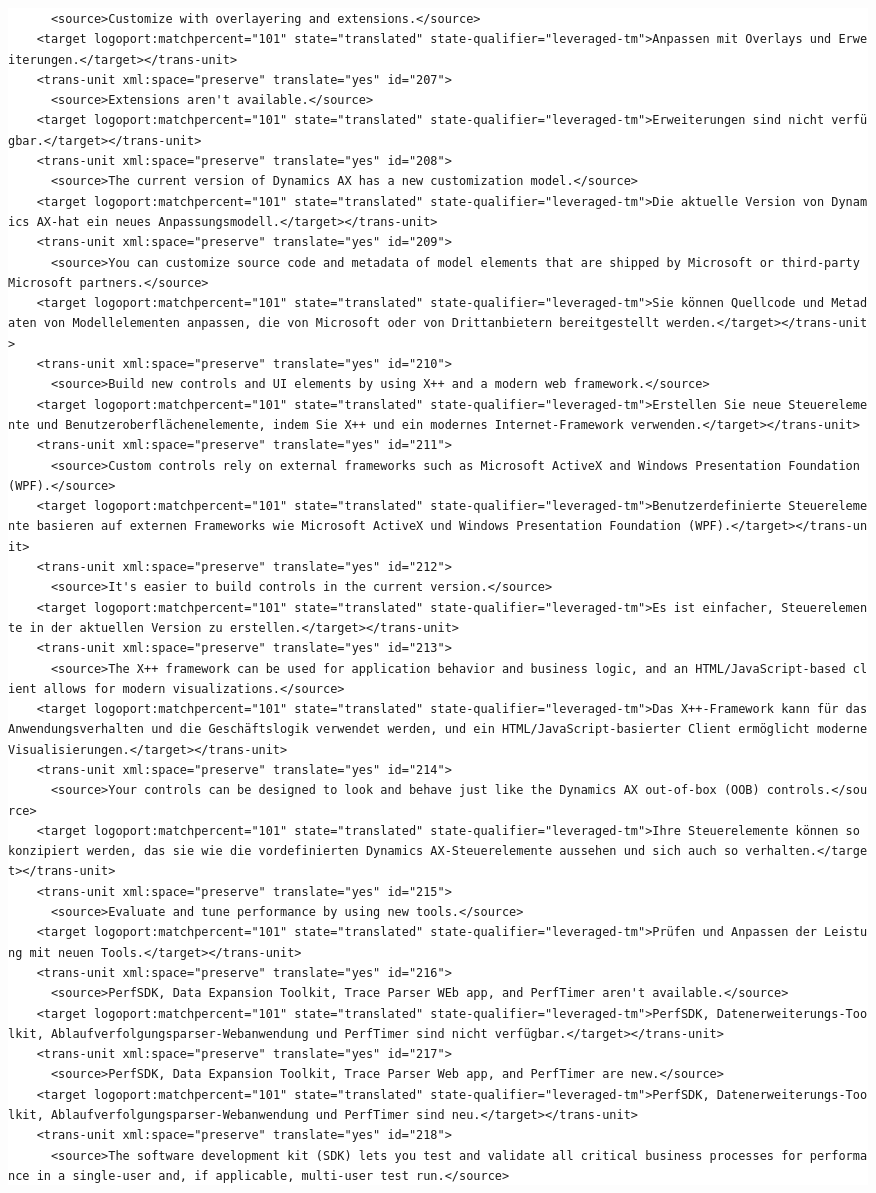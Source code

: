           <source>Customize with overlayering and extensions.</source>
        <target logoport:matchpercent="101" state="translated" state-qualifier="leveraged-tm">Anpassen mit Overlays und Erweiterungen.</target></trans-unit>
        <trans-unit xml:space="preserve" translate="yes" id="207">
          <source>Extensions aren't available.</source>
        <target logoport:matchpercent="101" state="translated" state-qualifier="leveraged-tm">Erweiterungen sind nicht verfügbar.</target></trans-unit>
        <trans-unit xml:space="preserve" translate="yes" id="208">
          <source>The current version of Dynamics AX has a new customization model.</source>
        <target logoport:matchpercent="101" state="translated" state-qualifier="leveraged-tm">Die aktuelle Version von Dynamics AX-hat ein neues Anpassungsmodell.</target></trans-unit>
        <trans-unit xml:space="preserve" translate="yes" id="209">
          <source>You can customize source code and metadata of model elements that are shipped by Microsoft or third-party Microsoft partners.</source>
        <target logoport:matchpercent="101" state="translated" state-qualifier="leveraged-tm">Sie können Quellcode und Metadaten von Modellelementen anpassen, die von Microsoft oder von Drittanbietern bereitgestellt werden.</target></trans-unit>
        <trans-unit xml:space="preserve" translate="yes" id="210">
          <source>Build new controls and UI elements by using X++ and a modern web framework.</source>
        <target logoport:matchpercent="101" state="translated" state-qualifier="leveraged-tm">Erstellen Sie neue Steuerelemente und Benutzeroberflächenelemente, indem Sie X++ und ein modernes Internet-Framework verwenden.</target></trans-unit>
        <trans-unit xml:space="preserve" translate="yes" id="211">
          <source>Custom controls rely on external frameworks such as Microsoft ActiveX and Windows Presentation Foundation (WPF).</source>
        <target logoport:matchpercent="101" state="translated" state-qualifier="leveraged-tm">Benutzerdefinierte Steuerelemente basieren auf externen Frameworks wie Microsoft ActiveX und Windows Presentation Foundation (WPF).</target></trans-unit>
        <trans-unit xml:space="preserve" translate="yes" id="212">
          <source>It's easier to build controls in the current version.</source>
        <target logoport:matchpercent="101" state="translated" state-qualifier="leveraged-tm">Es ist einfacher, Steuerelemente in der aktuellen Version zu erstellen.</target></trans-unit>
        <trans-unit xml:space="preserve" translate="yes" id="213">
          <source>The X++ framework can be used for application behavior and business logic, and an HTML/JavaScript-based client allows for modern visualizations.</source>
        <target logoport:matchpercent="101" state="translated" state-qualifier="leveraged-tm">Das X++-Framework kann für das Anwendungsverhalten und die Geschäftslogik verwendet werden, und ein HTML/JavaScript-basierter Client ermöglicht moderne Visualisierungen.</target></trans-unit>
        <trans-unit xml:space="preserve" translate="yes" id="214">
          <source>Your controls can be designed to look and behave just like the Dynamics AX out-of-box (OOB) controls.</source>
        <target logoport:matchpercent="101" state="translated" state-qualifier="leveraged-tm">Ihre Steuerelemente können so konzipiert werden, das sie wie die vordefinierten Dynamics AX-Steuerelemente aussehen und sich auch so verhalten.</target></trans-unit>
        <trans-unit xml:space="preserve" translate="yes" id="215">
          <source>Evaluate and tune performance by using new tools.</source>
        <target logoport:matchpercent="101" state="translated" state-qualifier="leveraged-tm">Prüfen und Anpassen der Leistung mit neuen Tools.</target></trans-unit>
        <trans-unit xml:space="preserve" translate="yes" id="216">
          <source>PerfSDK, Data Expansion Toolkit, Trace Parser WEb app, and PerfTimer aren't available.</source>
        <target logoport:matchpercent="101" state="translated" state-qualifier="leveraged-tm">PerfSDK, Datenerweiterungs-Toolkit, Ablaufverfolgungsparser-Webanwendung und PerfTimer sind nicht verfügbar.</target></trans-unit>
        <trans-unit xml:space="preserve" translate="yes" id="217">
          <source>PerfSDK, Data Expansion Toolkit, Trace Parser Web app, and PerfTimer are new.</source>
        <target logoport:matchpercent="101" state="translated" state-qualifier="leveraged-tm">PerfSDK, Datenerweiterungs-Toolkit, Ablaufverfolgungsparser-Webanwendung und PerfTimer sind neu.</target></trans-unit>
        <trans-unit xml:space="preserve" translate="yes" id="218">
          <source>The software development kit (SDK) lets you test and validate all critical business processes for performance in a single-user and, if applicable, multi-user test run.</source>